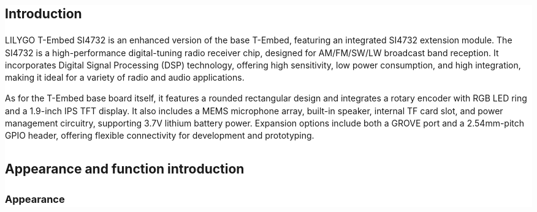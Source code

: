 </div>



## Introduction

LILYGO T-Embed SI4732 is an enhanced version of the base T-Embed, featuring an integrated SI4732 extension module. The SI4732 is a high-performance digital-tuning radio receiver chip, designed for AM/FM/SW/LW broadcast band reception. It incorporates Digital Signal Processing (DSP) technology, offering high sensitivity, low power consumption, and high integration, making it ideal for a variety of radio and audio applications.

As for the T-Embed base board itself, it features a rounded rectangular design and integrates a rotary encoder with RGB LED ring and a 1.9-inch IPS TFT display. It also includes a MEMS microphone array, built-in speaker, internal TF card slot, and power management circuitry, supporting 3.7V lithium battery power. Expansion options include both a GROVE port and a 2.54mm-pitch GPIO header, offering flexible connectivity for development and prototyping.

## Appearance and function introduction
### Appearance